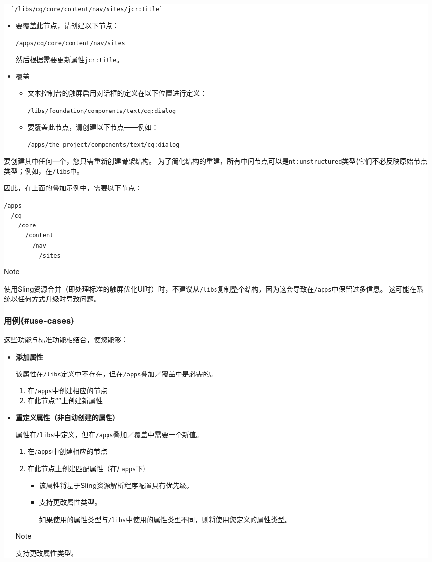       `/libs/cq/core/content/nav/sites/jcr:title`

   * 要覆盖此节点，请创建以下节点：

      `/apps/cq/core/content/nav/sites`

      然后根据需要更新属性`jcr:title`。

* 覆盖

   * 文本控制台的触屏启用对话框的定义在以下位置进行定义：

      `/libs/foundation/components/text/cq:dialog`

   * 要覆盖此节点，请创建以下节点——例如：

      `/apps/the-project/components/text/cq:dialog`

要创建其中任何一个，您只需重新创建骨架结构。 为了简化结构的重建，所有中间节点可以是`nt:unstructured`类型(它们不必反映原始节点类型；例如，在`/libs`中。

因此，在上面的叠加示例中，需要以下节点：

```shell
/apps
  /cq
    /core
      /content
        /nav
          /sites
```

>[!NOTE]
>
>使用Sling资源合并（即处理标准的触屏优化UI时）时，不建议从`/libs`复制整个结构，因为这会导致在`/apps`中保留过多信息。 这可能在系统以任何方式升级时导致问题。

### 用例{#use-cases}

这些功能与标准功能相结合，使您能够：

* **添加属性**

   该属性在`/libs`定义中不存在，但在`/apps`叠加／覆盖中是必需的。

   1. 在`/apps`中创建相应的节点
   1. 在此节点“”上创建新属性

* **重定义属性（非自动创建的属性）**

   属性在`/libs`中定义，但在`/apps`叠加／覆盖中需要一个新值。

   1. 在`/apps`中创建相应的节点
   1. 在此节点上创建匹配属性（在/ `apps`下）

      * 该属性将基于Sling资源解析程序配置具有优先级。
      * 支持更改属性类型。

         如果使用的属性类型与`/libs`中使用的属性类型不同，则将使用您定义的属性类型。
   >[!NOTE]
   >
   >支持更改属性类型。
